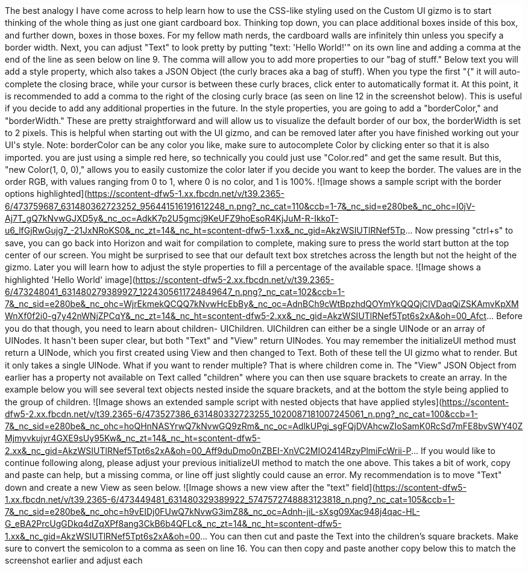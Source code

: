  The best analogy I have come across to help learn how to use the CSS-like
styling used on the Custom UI gizmo is to start thinking of the whole thing as just
one giant cardboard box. Thinking top down, you can place additional boxes inside of this box, and
further down, boxes in those boxes. For my fellow math nerds, the cardboard walls are
infinitely thin unless you specify a border width. Next, you can adjust "Text" to look pretty by putting "text: 'Hello World!'" on
its own line and adding a comma at the end of the line as seen below on line 9.
The comma will allow you to add more properties to our "bag of stuff." Below text you will add a style property, which also takes a JSON Object (the
curly braces aka a bag of stuff). When you type the first "{" it will
auto-complete the closing brace, while your cursor is between these curly braces, click
enter to automatically format it. At this point, it is recommended to add a comma to
the right of the closing curly brace (as seen on line 12 in the screenshot
below). This is useful if you decide to add any additional properties in the future. In the style properties, you are going to add a "borderColor," and
"borderWidth." These are pretty straightforward and will allow us to visualize the default
border of our box, the borderWidth is set to 2 pixels. This is helpful when
starting out with the UI gizmo, and can be removed later after you have finished
working out your UI's style. Note: borderColor can be any color you like, make sure to autocomplete Color by
clicking enter so that it is also imported. you are just using a simple red
here, so technically you could just use "Color.red" and get the same result. But
this, "new Color(1, 0, 0)," allows you to easily customize the color later if you
decide you want to keep the border. The values are in the order RGB, with values
ranging from 0 to 1, where 0 is no color, and 1 is 100%. ![Image shows a sample script with the border options highlighted](https://scontent-dfw5-1.xx.fbcdn.net/v/t39.2365-6/473759687_631480362723252_956441516191612248_n.png?_nc_cat=110&ccb=1-7&_nc_sid=e280be&_nc_ohc=I0jV-Aj7T_gQ7kNvwGJXD5y&_nc_oc=AdkK7p2U5gmcj9KeUFZ9hoEsoR4KjJuM-R-IkkoT-u6_lfGjRwGujg7_-21JxNRoKS0&_nc_zt=14&_nc_ht=scontent-dfw5-1.xx&_nc_gid=AkzWSIUTlRNef5Tp...
 Now pressing "ctrl+s" to save, you can go back into Horizon and wait for
compilation to complete, making sure to press the world start button at the top center
of our screen. You might be surprised to see that our default text box stretches across the
length but not the height of the gizmo. Later you will learn how to adjust the
style properties to fill a percentage of the available space. ![Image shows a highlighted 'Hello World' image](https://scontent-dfw5-2.xx.fbcdn.net/v/t39.2365-6/473248041_631480279389927_1224305611724849647_n.png?_nc_cat=102&ccb=1-7&_nc_sid=e280be&_nc_ohc=WjrEkmekQCQQ7kNvwHcEbBy&_nc_oc=AdnBCh9cWtBpzhdQOYmYkQQQjClVDaqQiZSKAmvKpXMWnXf0f2i0-g7y42nWNjZPCqY&_nc_zt=14&_nc_ht=scontent-dfw5-2.xx&_nc_gid=AkzWSIUTlRNef5Tpt6s2xA&oh=00_Afct...
 Before you do that though, you need to learn about children- UIChildren.
UIChildren can either be a single UINode or an array of UINodes. It hasn't been super
clear, but both "Text" and "View" return UINodes. You may remember the
initializeUI method must return a UINode, which you first created using View and then
changed to Text. Both of these tell the UI gizmo what to render. But it only takes a
single UINode. What if you want to render multiple? That is where children come
in. The "View" JSON Object from earlier has a property not available on Text called
"children" where you can then use square brackets to create an array. In the
example below you will see several text objects nested inside the square brackets,
and at the bottom the style being applied to the group of children. ![Image shows an extended sample script with nested objects that have applied
styles](https://scontent-dfw5-2.xx.fbcdn.net/v/t39.2365-6/473527386_631480332723255_1020087181007245061_n.png?_nc_cat=100&ccb=1-7&_nc_sid=e280be&_nc_ohc=hoQHnNASYrwQ7kNvwGQ9zRm&_nc_oc=AdlkUPgj_sgFQjDVAhcwZIoSamK0RcSd7mFE8bvSWY40ZMjmyvkujyr4GXE9sUy95Kw&_nc_zt=14&_nc_ht=scontent-dfw5-2.xx&_nc_gid=AkzWSIUTlRNef5Tpt6s2xA&oh=00_Aff9duDmo0nZBEI-XnVC2MIO2414RzyPlmiFcWrii-P...
 If you would like to continue following along, please adjust your previous
initializeUI method to match the one above. This takes a bit of work, copy and paste
can help, but a missing comma, or line off just slightly could cause an error.
My recommendation is to move "Text" down and create a new View as seen below. ![Image shows a new view after the "text" field](https://scontent-dfw5-1.xx.fbcdn.net/v/t39.2365-6/473449481_631480329389922_5747572748883123818_n.png?_nc_cat=105&ccb=1-7&_nc_sid=e280be&_nc_ohc=h9vEIDj0FUwQ7kNvwG3imZ8&_nc_oc=Adnh-jiL-sXsg09Xac948j4qac-HL-G_eBA2PrcUgGDkq4dZqXPf8ang3CkB6b4QFLc&_nc_zt=14&_nc_ht=scontent-dfw5-1.xx&_nc_gid=AkzWSIUTlRNef5Tpt6s2xA&oh=00...
 You can then cut and paste the Text into the children’s square brackets. Make
sure to convert the semicolon to a comma as seen on line 16. You can then copy and
paste another copy below this to match the screenshot earlier and adjust each